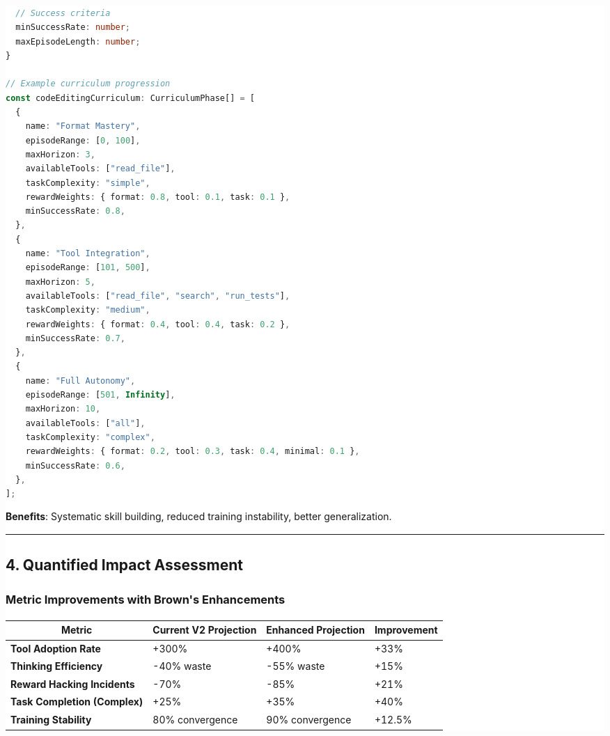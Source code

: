 ```typescript
  // Success criteria
  minSuccessRate: number;
  maxEpisodeLength: number;
}

// Example curriculum progression
const codeEditingCurriculum: CurriculumPhase[] = [
  {
    name: "Format Mastery",
    episodeRange: [0, 100],
    maxHorizon: 3,
    availableTools: ["read_file"],
    taskComplexity: "simple",
    rewardWeights: { format: 0.8, tool: 0.1, task: 0.1 },
    minSuccessRate: 0.8,
  },
  {
    name: "Tool Integration",
    episodeRange: [101, 500],
    maxHorizon: 5,
    availableTools: ["read_file", "search", "run_tests"],
    taskComplexity: "medium",
    rewardWeights: { format: 0.4, tool: 0.4, task: 0.2 },
    minSuccessRate: 0.7,
  },
  {
    name: "Full Autonomy",
    episodeRange: [501, Infinity],
    maxHorizon: 10,
    availableTools: ["all"],
    taskComplexity: "complex",
    rewardWeights: { format: 0.2, tool: 0.3, task: 0.4, minimal: 0.1 },
    minSuccessRate: 0.6,
  },
];
```

**Benefits**: Systematic skill building, reduced training instability, better generalization.

---

## 4. Quantified Impact Assessment

### Metric Improvements with Brown's Enhancements

| Metric                        | Current V2 Projection | Enhanced Projection | Improvement |
| ----------------------------- | --------------------- | ------------------- | ----------- |
| **Tool Adoption Rate**        | +300%                 | +400%               | +33%        |
| **Thinking Efficiency**       | -40% waste            | -55% waste          | +15%        |
| **Reward Hacking Incidents**  | -70%                  | -85%                | +21%        |
| **Task Completion (Complex)** | +25%                  | +35%                | +40%        |
| **Training Stability**        | 80% convergence       | 90% convergence     | +12.5%      |
